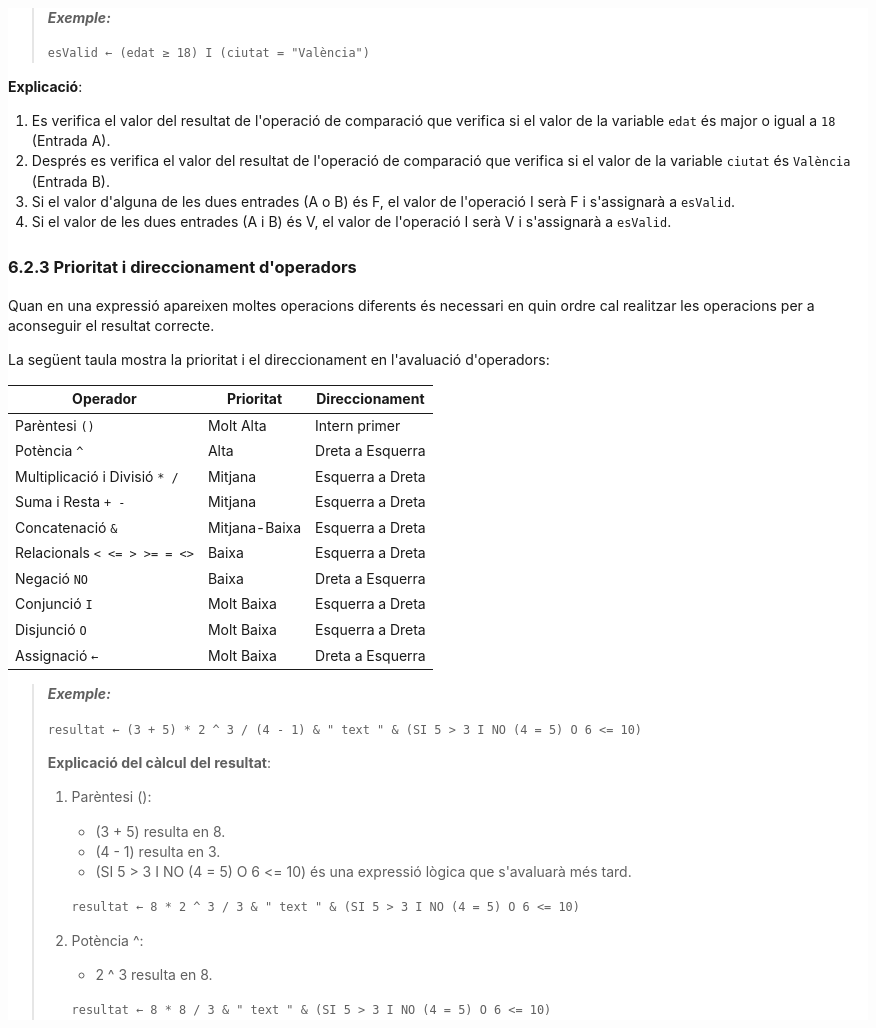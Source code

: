   > ***Exemple:***
  >
  > ```plaintext
  > esValid ← (edat ≥ 18) I (ciutat = "València")
  > ```
  
  **Explicació**:
  
  1. Es verifica el valor del resultat de l'operació de comparació que verifica si el valor de la variable `edat` és major o igual a `18` (Entrada A).
  2. Després es verifica el valor del resultat de l'operació de comparació que verifica si el valor de la variable `ciutat` és `València` (Entrada B).
  3. Si el valor d'alguna de les dues entrades (A o B) és F, el valor de l'operació I serà F i s'assignarà a `esValid`.
  4. Si el valor de les dues entrades (A i B) és V, el valor de l'operació I serà V i s'assignarà a `esValid`.

### 6.2.3 Prioritat i direccionament d'operadors

Quan en una expressió apareixen moltes operacions diferents és necessari en quin ordre cal realitzar les operacions per a aconseguir el resultat correcte.

La següent taula mostra la prioritat i el direccionament en l'avaluació d'operadors:

| Operador                      | Prioritat     | Direccionament   |
| ----------------------------- | ------------- | ---------------- |
| Parèntesi `()`                | Molt Alta     | Intern primer    |
| Potència `^`                  | Alta          | Dreta a Esquerra |
| Multiplicació i Divisió `* /` | Mitjana       | Esquerra a Dreta |
| Suma i Resta `+ -`            | Mitjana       | Esquerra a Dreta |
| Concatenació `&`              | Mitjana-Baixa | Esquerra a Dreta |
| Relacionals `< <= > >= = <>`  | Baixa         | Esquerra a Dreta |
| Negació `NO`                  | Baixa         | Dreta a Esquerra |
| Conjunció `I`                 | Molt Baixa    | Esquerra a Dreta |
| Disjunció `O`                 | Molt Baixa    | Esquerra a Dreta |
| Assignació `←`                | Molt Baixa    | Dreta a Esquerra |

> ***Exemple:***
>
> ```plaintext
> resultat ← (3 + 5) * 2 ^ 3 / (4 - 1) & " text " & (SI 5 > 3 I NO (4 = 5) O 6 <= 10)
> ```
>
> **Explicació del càlcul del resultat**:
>
> 1. Parèntesi ():
>    - (3 + 5) resulta en 8.
>    - (4 - 1) resulta en 3.
>    - (SI 5 > 3 I NO (4 = 5) O 6 <= 10) és una expressió lògica que s'avaluarà més tard.
>
>     ```plaintext
>     resultat ← 8 * 2 ^ 3 / 3 & " text " & (SI 5 > 3 I NO (4 = 5) O 6 <= 10)
>     ```
>
> 2. Potència ^:
>    - 2 ^ 3 resulta en 8.
>
>     ```plaintext
>     resultat ← 8 * 8 / 3 & " text " & (SI 5 > 3 I NO (4 = 5) O 6 <= 10)